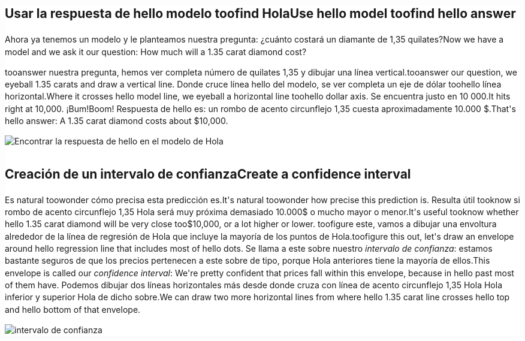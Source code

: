 ## <a name="use-hello-model-toofind-hello-answer"></a><span data-ttu-id="0b037-171">Usar la respuesta de hello modelo toofind Hola</span><span class="sxs-lookup"><span data-stu-id="0b037-171">Use hello model toofind hello answer</span></span>
<span data-ttu-id="0b037-172">Ahora ya tenemos un modelo y le planteamos nuestra pregunta: ¿cuánto costará un diamante de 1,35 quilates?</span><span class="sxs-lookup"><span data-stu-id="0b037-172">Now we have a model and we ask it our question: How much will a 1.35 carat diamond cost?</span></span>

<span data-ttu-id="0b037-173">tooanswer nuestra pregunta, hemos ver completa número de quilates 1,35 y dibujar una línea vertical.</span><span class="sxs-lookup"><span data-stu-id="0b037-173">tooanswer our question, we eyeball 1.35 carats and draw a vertical line.</span></span> <span data-ttu-id="0b037-174">Donde cruce línea hello del modelo, se ver completa un eje de dólar toohello línea horizontal.</span><span class="sxs-lookup"><span data-stu-id="0b037-174">Where it crosses hello model line, we eyeball a horizontal line toohello dollar axis.</span></span> <span data-ttu-id="0b037-175">Se encuentra justo en 10 000.</span><span class="sxs-lookup"><span data-stu-id="0b037-175">It hits right at 10,000.</span></span> <span data-ttu-id="0b037-176">¡Bum!</span><span class="sxs-lookup"><span data-stu-id="0b037-176">Boom!</span></span> <span data-ttu-id="0b037-177">Respuesta de hello es: un rombo de acento circunflejo 1,35 cuesta aproximadamente 10.000 $.</span><span class="sxs-lookup"><span data-stu-id="0b037-177">That's hello answer: A 1.35 carat diamond costs about $10,000.</span></span>

![Encontrar la respuesta de hello en el modelo de Hola](./media/machine-learning-data-science-for-beginners-predict-an-answer-with-a-simple-model/find-the-answer.png)

## <a name="create-a-confidence-interval"></a><span data-ttu-id="0b037-179">Creación de un intervalo de confianza</span><span class="sxs-lookup"><span data-stu-id="0b037-179">Create a confidence interval</span></span>
<span data-ttu-id="0b037-180">Es natural toowonder cómo precisa esta predicción es.</span><span class="sxs-lookup"><span data-stu-id="0b037-180">It's natural toowonder how precise this prediction is.</span></span> <span data-ttu-id="0b037-181">Resulta útil tooknow si rombo de acento circunflejo 1,35 Hola será muy próxima demasiado 10.000$ o mucho mayor o menor.</span><span class="sxs-lookup"><span data-stu-id="0b037-181">It's useful tooknow whether hello 1.35 carat diamond will be very close too$10,000, or a lot higher or lower.</span></span> <span data-ttu-id="0b037-182">toofigure este, vamos a dibujar una envoltura alrededor de la línea de regresión de Hola que incluye la mayoría de los puntos de Hola.</span><span class="sxs-lookup"><span data-stu-id="0b037-182">toofigure this out, let's draw an envelope around hello regression line that includes most of hello dots.</span></span> <span data-ttu-id="0b037-183">Se llama a este sobre nuestro *intervalo de confianza*: estamos bastante seguros de que los precios pertenecen a este sobre de tipo, porque Hola anteriores tiene la mayoría de ellos.</span><span class="sxs-lookup"><span data-stu-id="0b037-183">This envelope is called our *confidence interval*: We're pretty confident that prices fall within this envelope, because in hello past most of them have.</span></span> <span data-ttu-id="0b037-184">Podemos dibujar dos líneas horizontales más desde donde cruza con línea de acento circunflejo 1,35 Hola Hola inferior y superior Hola de dicho sobre.</span><span class="sxs-lookup"><span data-stu-id="0b037-184">We can draw two more horizontal lines from where hello 1.35 carat line crosses hello top and hello bottom of that envelope.</span></span>

![intervalo de confianza](./media/machine-learning-data-science-for-beginners-predict-an-answer-with-a-simple-model/confidence-interval.png)
